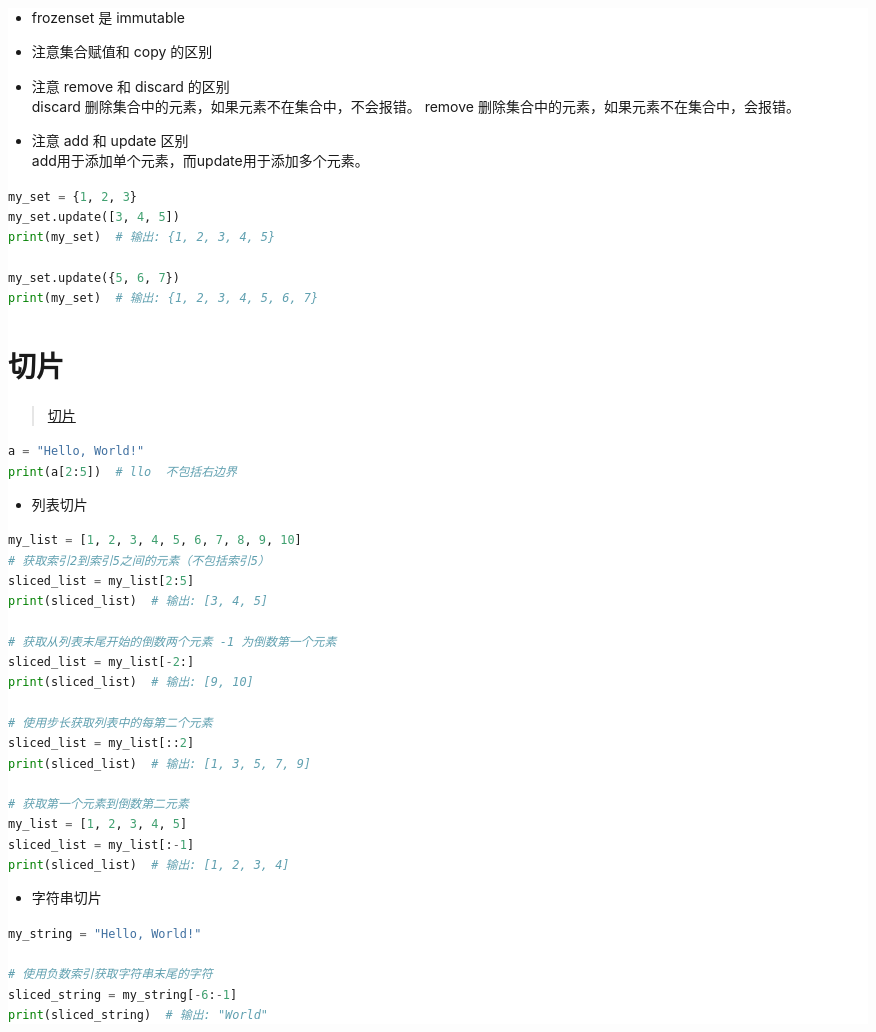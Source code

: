 - frozenset 是 immutable  
    
- 注意集合赋值和 copy 的区别  
    
- 注意 remove 和 discard 的区别  
discard 删除集合中的元素，如果元素不在集合中，不会报错。
remove 删除集合中的元素，如果元素不在集合中，会报错。
    
- 注意 add 和 update 区别  
add用于添加单个元素，而update用于添加多个元素。    
```python
my_set = {1, 2, 3}
my_set.update([3, 4, 5])
print(my_set)  # 输出: {1, 2, 3, 4, 5}

my_set.update({5, 6, 7})
print(my_set)  # 输出: {1, 2, 3, 4, 5, 6, 7}
```
    
# 切片  
> [切片](https://www.liaoxuefeng.com/wiki/1016959663602400/1017269965565856)  
          
```python  
a = "Hello, World!"  
print(a[2:5])  # llo  不包括右边界  
```  
          
- 列表切片  
```python  
my_list = [1, 2, 3, 4, 5, 6, 7, 8, 9, 10]  
# 获取索引2到索引5之间的元素（不包括索引5）  
sliced_list = my_list[2:5]  
print(sliced_list)  # 输出: [3, 4, 5]  
          
# 获取从列表末尾开始的倒数两个元素 -1 为倒数第一个元素  
sliced_list = my_list[-2:]  
print(sliced_list)  # 输出: [9, 10]  
          
# 使用步长获取列表中的每第二个元素  
sliced_list = my_list[::2]  
print(sliced_list)  # 输出: [1, 3, 5, 7, 9]  
           
# 获取第一个元素到倒数第二元素  
my_list = [1, 2, 3, 4, 5]  
sliced_list = my_list[:-1]  
print(sliced_list)  # 输出: [1, 2, 3, 4]  
```  
          
- 字符串切片  
```python  
my_string = "Hello, World!"  
          
# 使用负数索引获取字符串末尾的字符  
sliced_string = my_string[-6:-1]  
print(sliced_string)  # 输出: "World"  
```  
          
